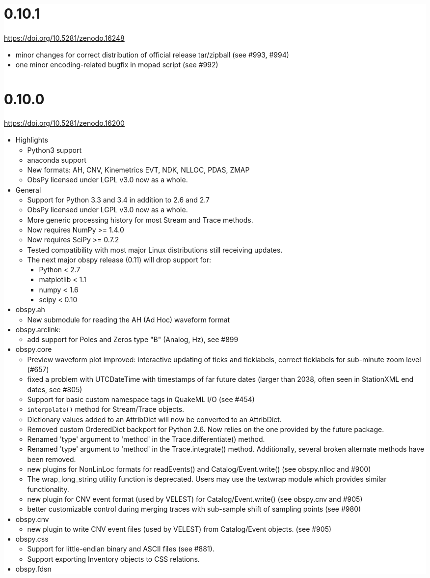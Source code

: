 

0.10.1
======
https://doi.org/10.5281/zenodo.16248

- minor changes for correct distribution of official release
  tar/zipball (see #993, #994)
- one minor encoding-related bugfix in mopad script (see #992)

0.10.0
======
https://doi.org/10.5281/zenodo.16200

- Highlights
  * Python3 support
  * anaconda support
  * New formats: AH, CNV, Kinemetrics EVT, NDK, NLLOC, PDAS, ZMAP
  * ObsPy licensed under LGPL v3.0 now as a whole.
- General
  * Support for Python 3.3 and 3.4 in addition to 2.6 and 2.7
  * ObsPy licensed under LGPL v3.0 now as a whole.
  * More generic processing history for most Stream and Trace methods.
  * Now requires NumPy >= 1.4.0
  * Now requires SciPy >= 0.7.2
  * Tested compatibility with most major Linux distributions still
    receiving updates.
  * The next major obspy release (0.11) will drop support for:
    * Python < 2.7
    * matplotlib < 1.1
    * numpy < 1.6
    * scipy < 0.10
- obspy.ah
  * New submodule for reading the AH (Ad Hoc) waveform format
- obspy.arclink:
  * add support for Poles and Zeros type "B" (Analog, Hz), see #899
- obspy.core
  * Preview waveform plot improved: interactive updating of ticks and
    ticklabels, correct ticklabels for sub-minute zoom level (#657)
  * fixed a problem with UTCDateTime with timestamps of far future
    dates (larger than 2038, often seen in StationXML end dates,
    see #805)
  * Support for basic custom namespace tags in QuakeML I/O (see #454)
  * `interpolate()` method for Stream/Trace objects.
  * Dictionary values added to an AttribDict will now be converted to an
    AttribDict.
  * Removed custom OrderedDict backport for Python 2.6. Now relies on the one
    provided by the future package.
  * Renamed 'type' argument to 'method' in the Trace.differentiate() method.
  * Renamed 'type' argument to 'method' in the Trace.integrate() method.
    Additionally, several broken alternate methods have been removed.
  * new plugins for NonLinLoc formats for readEvents() and
    Catalog/Event.write() (see obspy.nlloc and #900)
  * The wrap_long_string utility function is deprecated. Users may use the
    textwrap module which provides similar functionality.
  * new plugin for CNV event format (used by VELEST) for
    Catalog/Event.write() (see obspy.cnv and #905)
  * better customizable control during merging traces with sub-sample shift
    of sampling points (see #980)
- obspy.cnv
  * new plugin to write CNV event files (used by VELEST) from
    Catalog/Event objects. (see #905)
- obspy.css
  * Support for little-endian binary and ASCII files (see #881).
  * Support exporting Inventory objects to CSS relations.
- obspy.fdsn
